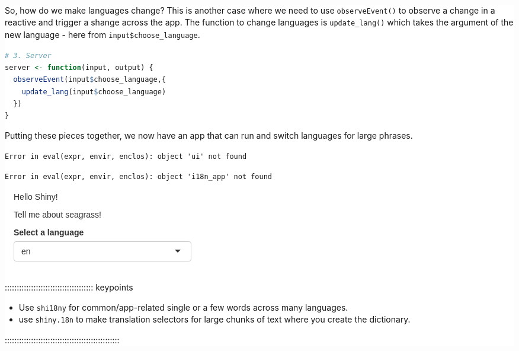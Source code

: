 So, how do we make languages change? This is another case where we need to use
`observeEvent()` to observe a change in a reactive and trigger a shange across
the app. The function to change languages is `update_lang()` which takes the
argument of the new language - here from `input$choose_language`.


```r
# 3. Server
server <- function(input, output) {
  observeEvent(input$choose_language,{
    update_lang(input$choose_language)
  })
}
```

Putting these pieces together, we now have an app that can run and switch
languages for large phrases.


```{.error}
Error in eval(expr, envir, enclos): object 'ui' not found
```

```{.error}
Error in eval(expr, envir, enclos): object 'i18n_app' not found
```

![our app with a translation selector](shiny_figs/i18n_app.jpeg)

::::::::::::::::::::::::::::::::::::: keypoints 

- Use `shi18ny` for common/app-related single or a few words across many languages. 
- use `shiny.18n` to make translation selectors for large chunks of text where you create the dictionary.
     
::::::::::::::::::::::::::::::::::::::::::::::::
